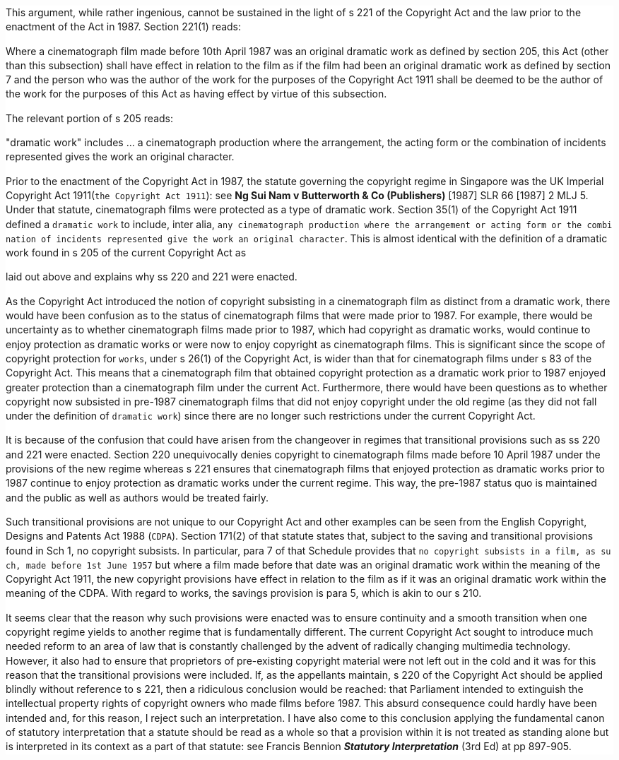 This argument, while rather ingenious, cannot be sustained in the light of s 221 of the Copyright Act and the law prior to the enactment of the Act in 1987. Section 221(1) reads: 

 Where a cinematograph film made before 10th April 1987 was an original dramatic work as defined by section 205, this Act (other than this subsection) shall have effect in relation to the film as if the film had been an original dramatic work as defined by section 7 and the person who was the author of the work for the purposes of the Copyright Act 1911 shall be deemed to be the author of the work for the purposes of this Act as having effect by virtue of this subsection. 

The relevant portion of s 205 reads: 

 "dramatic work" includes ... a cinematograph production where the arrangement, the acting form or the combination of incidents represented gives the work an original character. 

Prior to the enactment of the Copyright Act in 1987, the statute governing the copyright regime in Singapore was the UK Imperial Copyright Act 1911(`the Copyright Act 1911`): see **Ng Sui Nam v Butterworth & Co (Publishers)** [1987] SLR 66 [1987] 2 MLJ 5. Under that statute, cinematograph films were protected as a type of dramatic work. Section 35(1) of the Copyright Act 1911 defined a `dramatic work` to include, inter alia, `any cinematograph production where the arrangement or acting form or the combination of incidents represented give the work an original character`. This is almost identical with the definition of a dramatic work found in s 205 of the current Copyright Act as 


laid out above and explains why ss 220 and 221 were enacted. 

As the Copyright Act introduced the notion of copyright subsisting in a cinematograph film as distinct from a dramatic work, there would have been confusion as to the status of cinematograph films that were made prior to 1987. For example, there would be uncertainty as to whether cinematograph films made prior to 1987, which had copyright as dramatic works, would continue to enjoy protection as dramatic works or were now to enjoy copyright as cinematograph films. This is significant since the scope of copyright protection for `works`, under s 26(1) of the Copyright Act, is wider than that for cinematograph films under s 83 of the Copyright Act. This means that a cinematograph film that obtained copyright protection as a dramatic work prior to 1987 enjoyed greater protection than a cinematograph film under the current Act. Furthermore, there would have been questions as to whether copyright now subsisted in pre-1987 cinematograph films that did not enjoy copyright under the old regime (as they did not fall under the definition of `dramatic work`) since there are no longer such restrictions under the current Copyright Act. 

It is because of the confusion that could have arisen from the changeover in regimes that transitional provisions such as ss 220 and 221 were enacted. Section 220 unequivocally denies copyright to cinematograph films made before 10 April 1987 under the provisions of the new regime whereas s 221 ensures that cinematograph films that enjoyed protection as dramatic works prior to 1987 continue to enjoy protection as dramatic works under the current regime. This way, the pre-1987 status quo is maintained and the public as well as authors would be treated fairly. 

Such transitional provisions are not unique to our Copyright Act and other examples can be seen from the English Copyright, Designs and Patents Act 1988 (`CDPA`). Section 171(2) of that statute states that, subject to the saving and transitional provisions found in Sch 1, no copyright subsists. In particular, para 7 of that Schedule provides that `no copyright subsists in a film, as such, made before 1st June 1957` but where a film made before that date was an original dramatic work within the meaning of the Copyright Act 1911, the new copyright provisions have effect in relation to the film as if it was an original dramatic work within the meaning of the CDPA. With regard to works, the savings provision is para 5, which is akin to our s 210. 

It seems clear that the reason why such provisions were enacted was to ensure continuity and a smooth transition when one copyright regime yields to another regime that is fundamentally different. The current Copyright Act sought to introduce much needed reform to an area of law that is constantly challenged by the advent of radically changing multimedia technology. However, it also had to ensure that proprietors of pre-existing copyright material were not left out in the cold and it was for this reason that the transitional provisions were included. If, as the appellants maintain, s 220 of the Copyright Act should be applied blindly without reference to s 221, then a ridiculous conclusion would be reached: that Parliament intended to extinguish the intellectual property rights of copyright owners who made films before 1987. This absurd consequence could hardly have been intended and, for this reason, I reject such an interpretation. I have also come to this conclusion applying the fundamental canon of statutory interpretation that a statute should be read as a whole so that a provision within it is not treated as standing alone but is interpreted in its context as a part of that statute: see Francis Bennion **_Statutory Interpretation_** (3rd Ed) at pp 897-905. 
